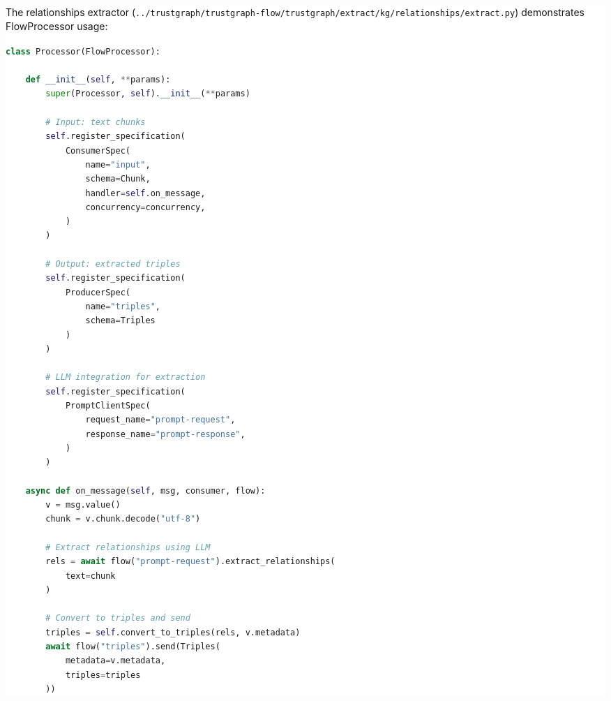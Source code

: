 The relationships extractor (`../trustgraph/trustgraph-flow/trustgraph/extract/kg/relationships/extract.py`) demonstrates FlowProcessor usage:

```python
class Processor(FlowProcessor):
    
    def __init__(self, **params):
        super(Processor, self).__init__(**params)
        
        # Input: text chunks
        self.register_specification(
            ConsumerSpec(
                name="input",
                schema=Chunk,
                handler=self.on_message,
                concurrency=concurrency,
            )
        )
        
        # Output: extracted triples
        self.register_specification(
            ProducerSpec(
                name="triples",
                schema=Triples
            )
        )
        
        # LLM integration for extraction
        self.register_specification(
            PromptClientSpec(
                request_name="prompt-request",
                response_name="prompt-response",
            )
        )
    
    async def on_message(self, msg, consumer, flow):
        v = msg.value()
        chunk = v.chunk.decode("utf-8")
        
        # Extract relationships using LLM
        rels = await flow("prompt-request").extract_relationships(
            text=chunk
        )
        
        # Convert to triples and send
        triples = self.convert_to_triples(rels, v.metadata)
        await flow("triples").send(Triples(
            metadata=v.metadata,
            triples=triples
        ))
```
